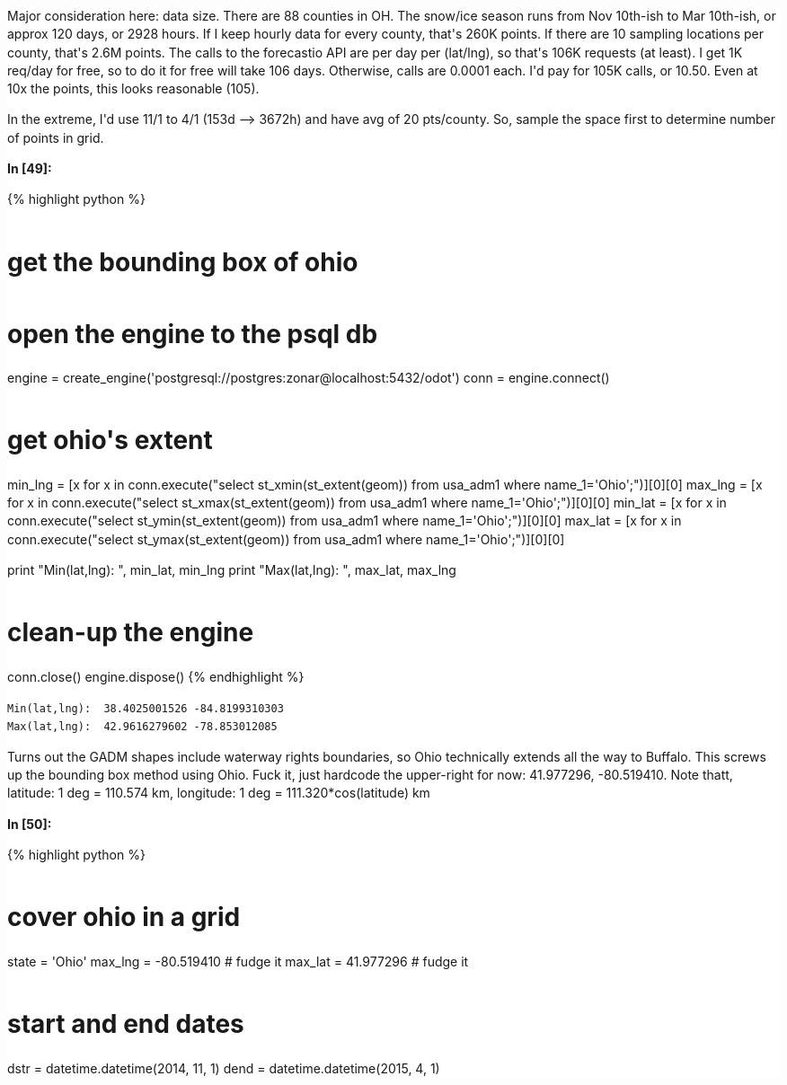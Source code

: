 Major consideration here: data size. There are 88 counties in OH. The snow/ice season runs from Nov 10th-ish to Mar 10th-ish, or approx 120 days, or 2928 hours. If I keep hourly data for every county, that's 260K points. If there are 10 sampling locations per county, that's 2.6M points. The calls to the forecastio API are per day per (lat/lng), so that's 106K requests (at least). I get 1K req/day for free, so to do it for free will take 106 days. Otherwise, calls are 0.0001 each. I'd pay for 105K calls, or 10.50. Even at 10x the points, this looks reasonable (105).

In the extreme, I'd use 11/1 to 4/1 (153d --> 3672h) and have avg of 20 pts/county. So, sample the space first to determine number of points in grid.

**In [49]:**

{% highlight python %}
# get the bounding box of ohio

# open the engine to the psql db
engine = create_engine('postgresql://postgres:zonar@localhost:5432/odot')
conn = engine.connect()

# get ohio's extent
min_lng = [x for x in conn.execute("select st_xmin(st_extent(geom)) from usa_adm1 where name_1='Ohio';")][0][0]
max_lng = [x for x in conn.execute("select st_xmax(st_extent(geom)) from usa_adm1 where name_1='Ohio';")][0][0]
min_lat = [x for x in conn.execute("select st_ymin(st_extent(geom)) from usa_adm1 where name_1='Ohio';")][0][0]
max_lat = [x for x in conn.execute("select st_ymax(st_extent(geom)) from usa_adm1 where name_1='Ohio';")][0][0]

print "Min(lat,lng): ", min_lat, min_lng
print "Max(lat,lng): ", max_lat, max_lng

# clean-up the engine
conn.close()
engine.dispose()
{% endhighlight %}

    Min(lat,lng):  38.4025001526 -84.8199310303
    Max(lat,lng):  42.9616279602 -78.853012085


Turns out the GADM shapes include waterway rights boundaries, so Ohio technically extends all the way to Buffalo. This screws up the bounding box method using Ohio. Fuck it, just hardcode the upper-right for now:
41.977296, -80.519410. Note thatt, latitude: 1 deg = 110.574 km, longitude: 1 deg = 111.320*cos(latitude) km

**In [50]:**

{% highlight python %}
# cover ohio in a grid
state = 'Ohio'
max_lng = -80.519410 # fudge it
max_lat = 41.977296  # fudge it

# start and end dates
dstr = datetime.datetime(2014, 11, 1)
dend = datetime.datetime(2015, 4, 1)
